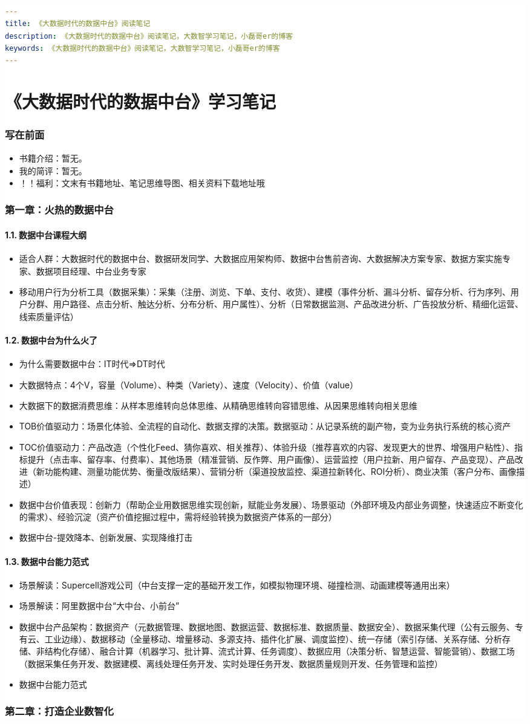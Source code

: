 ```yaml
---
title: 《大数据时代的数据中台》阅读笔记
description: 《大数据时代的数据中台》阅读笔记，大数智学习笔记，小磊哥er的博客
keywords: 《大数据时代的数据中台》阅读笔记，大数智学习笔记，小磊哥er的博客
--- 
```


# 《大数据时代的数据中台》学习笔记

### 写在前面
- 书籍介绍：暂无。
- 我的简评：暂无。
- ！！福利：文末有书籍地址、笔记思维导图、相关资料下载地址哦

### 第一章：火热的数据中台

#### 1.1. 数据中台课程大纲

- 适合人群：大数据时代的数据中台、数据研发同学、大数据应用架构师、数据中台售前咨询、大数据解决方案专家、数据方案实施专家、数据项目经理、中台业务专家

- 移动用户行为分析工具（数据采集）：采集（注册、浏览、下单、支付、收货）、建模（事件分析、漏斗分析、留存分析、行为序列、用户分群、用户路径、点击分析、触达分析、分布分析、用户属性）、分析（日常数据监测、产品改进分析、广告投放分析、精细化运营、线索质量评估）

#### 1.2. 数据中台为什么火了

- 为什么需要数据中台：IT时代=>DT时代

- 大数据特点：4个V，容量（Volume）、种类（Variety）、速度（Velocity）、价值（value）

- 大数据下的数据消费思维：从样本思维转向总体思维、从精确思维转向容错思维、从因果思维转向相关思维

- TOB价值驱动力：场景化体验、全流程的自动化、数据支撑的决策。数据驱动：从记录系统的副产物，变为业务执行系统的核心资产

- TOC价值驱动力：产品改造（个性化Feed、猜你喜欢、相关推荐）、体验升级（推荐喜欢的内容、发现更大的世界、增强用户粘性）、指标提升（点击率、留存率、付费率）、其他场景（精准营销、反作弊、用户画像）、运营监控（用户拉新、用户留存、产品变现）、产品改进（新功能构建、测量功能优势、衡量改版结果）、营销分析（渠道投放监控、渠道拉新转化、ROI分析）、商业决策（客户分布、画像描述）

- 数据中台价值表现：创新力（帮助企业用数据思维实现创新，赋能业务发展）、场景驱动（外部环境及内部业务调整，快速适应不断变化的需求）、经验沉淀（资产价值挖掘过程中，需将经验转换为数据资产体系的一部分）

- 数据中台-提效降本、创新发展、实现降维打击

#### 1.3. 数据中台能力范式

- 场景解读：Supercell游戏公司（中台支撑一定的基础开发工作，如模拟物理环境、碰撞检测、动画建模等通用出来）

- 场景解读：阿里数据中台“大中台、小前台”

- 数据中台产品架构：数据资产（元数据管理、数据地图、数据运营、数据标准、数据质量、数据安全）、数据采集代理（公有云服务、专有云、工业边缘）、数据移动（全量移动、增量移动、多源支持、插件化扩展、调度监控）、统一存储（索引存储、关系存储、分析存储、非结构化存储）、融合计算（机器学习、批计算、流式计算、任务调度）、数据应用（决策分析、智慧运营、智能营销）、数据工场（数据采集任务开发、数据建模、离线处理任务开发、实时处理任务开发、数据质量规则开发、任务管理和监控）

- 数据中台能力范式

### 第二章：打造企业数智化
